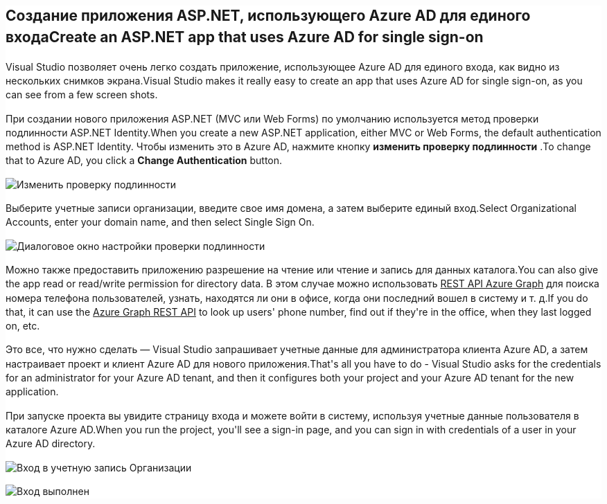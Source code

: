 ## <a name="create-an-aspnet-app-that-uses-azure-ad-for-single-sign-on"></a><span data-ttu-id="4b5d4-198">Создание приложения ASP.NET, использующего Azure AD для единого входа</span><span class="sxs-lookup"><span data-stu-id="4b5d4-198">Create an ASP.NET app that uses Azure AD for single sign-on</span></span>

<span data-ttu-id="4b5d4-199">Visual Studio позволяет очень легко создать приложение, использующее Azure AD для единого входа, как видно из нескольких снимков экрана.</span><span class="sxs-lookup"><span data-stu-id="4b5d4-199">Visual Studio makes it really easy to create an app that uses Azure AD for single sign-on, as you can see from a few screen shots.</span></span>

<span data-ttu-id="4b5d4-200">При создании нового приложения ASP.NET (MVC или Web Forms) по умолчанию используется метод проверки подлинности ASP.NET Identity.</span><span class="sxs-lookup"><span data-stu-id="4b5d4-200">When you create a new ASP.NET application, either MVC or Web Forms, the default authentication method is ASP.NET Identity.</span></span> <span data-ttu-id="4b5d4-201">Чтобы изменить это в Azure AD, нажмите кнопку **изменить проверку подлинности** .</span><span class="sxs-lookup"><span data-stu-id="4b5d4-201">To change that to Azure AD, you click a **Change Authentication** button.</span></span>

![Изменить проверку подлинности](single-sign-on/_static/image23.png)

<span data-ttu-id="4b5d4-203">Выберите учетные записи организации, введите свое имя домена, а затем выберите единый вход.</span><span class="sxs-lookup"><span data-stu-id="4b5d4-203">Select Organizational Accounts, enter your domain name, and then select Single Sign On.</span></span>

![Диалоговое окно настройки проверки подлинности](single-sign-on/_static/image24.png)

<span data-ttu-id="4b5d4-205">Можно также предоставить приложению разрешение на чтение или чтение и запись для данных каталога.</span><span class="sxs-lookup"><span data-stu-id="4b5d4-205">You can also give the app read or read/write permission for directory data.</span></span> <span data-ttu-id="4b5d4-206">В этом случае можно использовать [REST API Azure Graph](https://msdn.microsoft.com/library/windowsazure/hh974476.aspx) для поиска номера телефона пользователей, узнать, находятся ли они в офисе, когда они последний вошел в систему и т. д.</span><span class="sxs-lookup"><span data-stu-id="4b5d4-206">If you do that, it can use the [Azure Graph REST API](https://msdn.microsoft.com/library/windowsazure/hh974476.aspx) to look up users' phone number, find out if they're in the office, when they last logged on, etc.</span></span>

<span data-ttu-id="4b5d4-207">Это все, что нужно сделать — Visual Studio запрашивает учетные данные для администратора клиента Azure AD, а затем настраивает проект и клиент Azure AD для нового приложения.</span><span class="sxs-lookup"><span data-stu-id="4b5d4-207">That's all you have to do - Visual Studio asks for the credentials for an administrator for your Azure AD tenant, and then it configures both your project and your Azure AD tenant for the new application.</span></span>

<span data-ttu-id="4b5d4-208">При запуске проекта вы увидите страницу входа и можете войти в систему, используя учетные данные пользователя в каталоге Azure AD.</span><span class="sxs-lookup"><span data-stu-id="4b5d4-208">When you run the project, you'll see a sign-in page, and you can sign in with credentials of a user in your Azure AD directory.</span></span>

![Вход в учетную запись Организации](single-sign-on/_static/image25.png)

![Вход выполнен](single-sign-on/_static/image26.png)
